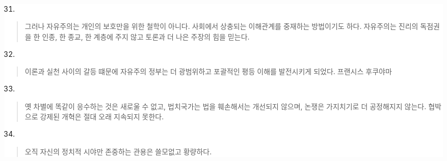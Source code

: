 31.

> 그러나 자유주의는 개인의 보호만을 위한 철학이 아니다. 사회에서 상충되는 이해관계를 중재하는 방법이기도 하다. 자유주의는 진리의 독점권을 한 인종, 한 종교, 한 계층에 주지 않고 토론과 더 나은 주장의 힘을 믿는다.

32.

> 이론과 실천 사이의 갈등 떄문에 자유주의 정부는 더 광범위하고 포괄적인 평등 이해를 발전시키게 되었다.
> 프랜시스 후쿠야마

33.

> 옛 차별에 똑같이 응수하는 것은 새로울 수 없고, 법치국가는 법을 훼손해서는 개선되지 않으며, 논쟁은 가지치기로 더 공정해지지 않는다. 협박으로 강제된 개혁은 절대 오래 지속되지 못한다.

34.

> 오직 자신의 정치적 시야만 존중하는 관용은 쓸모없고 황량하다.